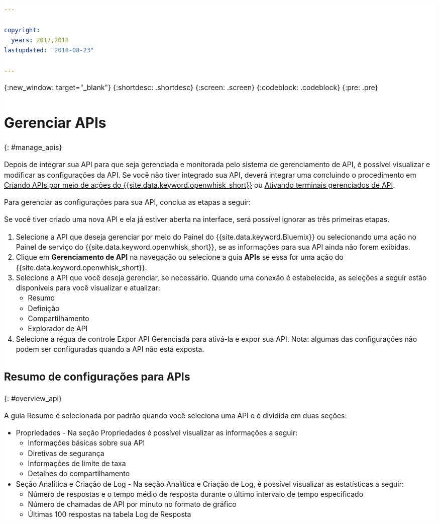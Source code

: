 ```yaml
---

copyright:
  years: 2017,2018
lastupdated: "2018-08-23"

---
```



{:new_window: target="_blank"}
{:shortdesc: .shortdesc}
{:screen: .screen}
{:codeblock: .codeblock}
{:pre: .pre}

# Gerenciar APIs
{: #manage_apis}

Depois de integrar sua API para que seja gerenciada e monitorada pelo sistema de gerenciamento de API, é possível visualizar e modificar as configurações da API. Se você não tiver integrado sua API, deverá integrar uma concluindo o procedimento em [Criando APIs por meio de ações do {{site.data.keyword.openwhisk_short}}](manage_openwhisk_apis.html) ou [Ativando terminais gerenciados de API](manage_cf_apis.html). 

Para gerenciar as configurações para sua API, conclua as etapas a seguir:

Se você tiver criado uma nova API e ela já estiver aberta na interface, será possível ignorar as três primeiras etapas.

1. Selecione a API que deseja gerenciar por meio do Painel do {{site.data.keyword.Bluemix}} ou selecionando uma ação no Painel de serviço do {{site.data.keyword.openwhisk_short}}, se as informações para sua API ainda não forem exibidas.
2. Clique em **Gerenciamento de API** na navegação ou selecione a guia **APIs** se essa for uma ação do {{site.data.keyword.openwhisk_short}}.
3. Selecione a API que você deseja gerenciar, se necessário. Quando uma conexão é estabelecida, as seleções a seguir estão disponíveis para você visualizar e atualizar:
    * Resumo
    * Definição
    * Compartilhamento
    * Explorador de API
4. Selecione a régua de controle Expor API Gerenciada para ativá-la e expor sua API. Nota: algumas das configurações não podem ser configuradas quando a API não está exposta.  

## Resumo de configurações para APIs
{: #overview_api}

A guia Resumo é selecionada por padrão quando você seleciona uma API e é dividida em duas seções:
* Propriedades - Na seção Propriedades é possível visualizar as informações a seguir:
    * Informações básicas sobre sua API
	* Diretivas de segurança
	* Informações de limite de taxa
    * Detalhes do compartilhamento
* Seção Analítica e Criação de Log - Na seção Analítica e Criação de Log, é possível visualizar as estatísticas a seguir:
	* Número de respostas e o tempo médio de resposta durante o último intervalo de tempo especificado
    * Número de chamadas de API por minuto no formato de gráfico
    * Últimas 100 respostas na tabela Log de Resposta
	